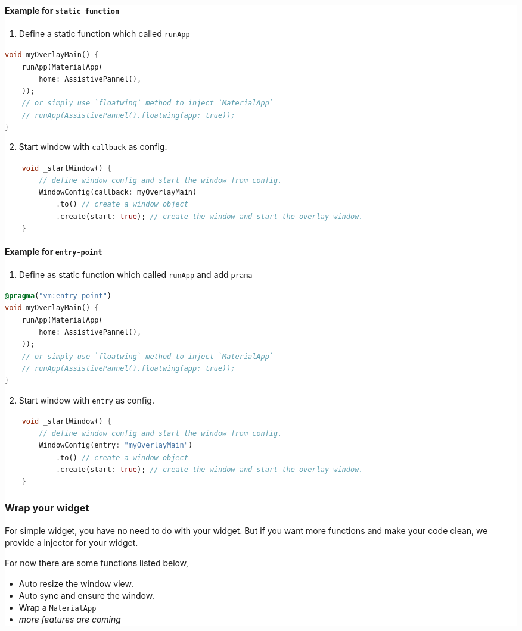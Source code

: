 #### Example for `static function`

1. Define a static function which called `runApp`
```dart
void myOverlayMain() {
    runApp(MaterialApp(
        home: AssistivePannel(),
    ));
    // or simply use `floatwing` method to inject `MaterialApp`
    // runApp(AssistivePannel().floatwing(app: true));
}
```

2. Start window with `callback` as config.
```dart
    void _startWindow() {
        // define window config and start the window from config.
        WindowConfig(callback: myOverlayMain) 
            .to() // create a window object
            .create(start: true); // create the window and start the overlay window.
    }
```

#### Example for `entry-point`

1. Define as static function which called `runApp` and add `prama`
```dart
@pragma("vm:entry-point")
void myOverlayMain() {
    runApp(MaterialApp(
        home: AssistivePannel(),
    ));
    // or simply use `floatwing` method to inject `MaterialApp`
    // runApp(AssistivePannel().floatwing(app: true));
}
```

2. Start window with `entry` as config.
```dart
    void _startWindow() {
        // define window config and start the window from config.
        WindowConfig(entry: "myOverlayMain") 
            .to() // create a window object
            .create(start: true); // create the window and start the overlay window.
    }
```

### Wrap your widget

For simple widget, you have no need to do with your widget.
But if you want more functions and make your code clean,
we provide a injector for your widget.

For now there are some functions listed below,
- Auto resize the window view.
- Auto sync and ensure the window.
- Wrap a `MaterialApp`
- *more features are coming*
